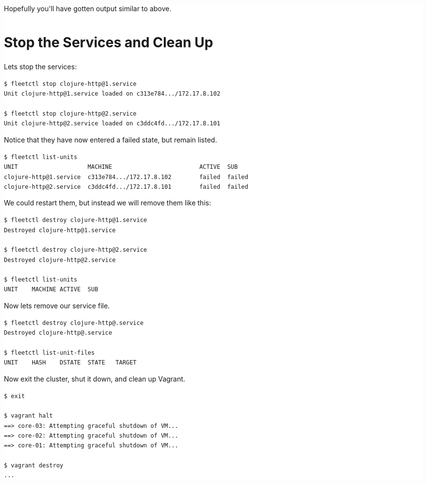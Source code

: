 Hopefully you'll have gotten output similar to above.

# Stop the Services and Clean Up

Lets stop the services:

```
$ fleetctl stop clojure-http@1.service
Unit clojure-http@1.service loaded on c313e784.../172.17.8.102

$ fleetctl stop clojure-http@2.service
Unit clojure-http@2.service loaded on c3ddc4fd.../172.17.8.101
```

Notice that they have now entered a failed state, but remain listed.

```
$ fleetctl list-units
UNIT                    MACHINE                         ACTIVE  SUB
clojure-http@1.service  c313e784.../172.17.8.102        failed  failed
clojure-http@2.service  c3ddc4fd.../172.17.8.101        failed  failed
```

We could restart them, but instead we will remove them like this:

```
$ fleetctl destroy clojure-http@1.service
Destroyed clojure-http@1.service

$ fleetctl destroy clojure-http@2.service
Destroyed clojure-http@2.service

$ fleetctl list-units
UNIT    MACHINE ACTIVE  SUB
```

Now lets remove our service file.

```
$ fleetctl destroy clojure-http@.service
Destroyed clojure-http@.service

$ fleetctl list-unit-files
UNIT    HASH    DSTATE  STATE   TARGET
```

Now exit the cluster, shut it down, and clean up Vagrant.

```
$ exit

$ vagrant halt
==> core-03: Attempting graceful shutdown of VM...
==> core-02: Attempting graceful shutdown of VM...
==> core-01: Attempting graceful shutdown of VM...

$ vagrant destroy
...
```
